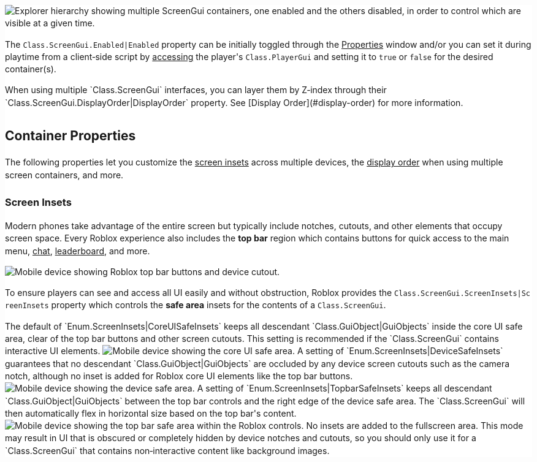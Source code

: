 <img src="../assets/ui/ui-objects/ScreenGuis-Enabled.png" width="760" alt="Explorer hierarchy showing multiple ScreenGui containers, one enabled and the others disabled, in order to control which are visible at a given time." />

The `Class.ScreenGui.Enabled|Enabled` property can be initially toggled through the [Properties](../studio/properties.md) window and/or you can set it during playtime from a client‑side script by [accessing](#accessing-player-ui) the player's `Class.PlayerGui` and setting it to `true` or `false` for the desired container(s).

<Alert severity="info">
When using multiple `Class.ScreenGui` interfaces, you can layer them by Z‑index through their `Class.ScreenGui.DisplayOrder|DisplayOrder` property. See [Display Order](#display-order) for more information.
</Alert>

## Container Properties

The following properties let you customize the [screen insets](#screen-insets) across multiple devices, the [display order](#display-order) when using multiple screen containers, and more.

### Screen Insets

Modern phones take advantage of the entire screen but typically include notches, cutouts, and other elements that occupy screen space. Every Roblox experience also includes the **top&nbsp;bar** region which contains buttons for quick access to the main menu, [chat](../chat/in-experience-text-chat.md), [leaderboard](../players/leaderboards.md), and more.

<img src="../assets/engine-api/enums/ScreenInsets/Top-Bar-Cutout.png" width="840" alt="Mobile device showing Roblox top bar buttons and device cutout." />

To ensure players can see and access all UI easily and without obstruction, Roblox provides the `Class.ScreenGui.ScreenInsets|ScreenInsets` property which controls the **safe area** insets for the contents of a `Class.ScreenGui`.

<Tabs>
<TabItem label="CoreUISafeInsets">
The default of `Enum.ScreenInsets|CoreUISafeInsets` keeps all descendant `Class.GuiObject|GuiObjects` inside the core UI safe area, clear of the top bar buttons and other screen cutouts. This setting is recommended if the `Class.ScreenGui` contains interactive UI elements.

<img src="../assets/engine-api/enums/ScreenInsets/CoreUISafeInsets.png" width="840" height="403" alt="Mobile device showing the core UI safe area." />
</TabItem>
<TabItem label="DeviceSafeInsets">
A setting of `Enum.ScreenInsets|DeviceSafeInsets` guarantees that no descendant `Class.GuiObject|GuiObjects` are occluded by any device screen cutouts such as the camera notch, although no inset is added for Roblox core UI elements like the top bar buttons.

<img src="../assets/engine-api/enums/ScreenInsets/DeviceSafeInsets.png" width="840" height="403" alt="Mobile device showing the device safe area." />
</TabItem>
<TabItem label="TopbarSafeInsets">
A setting of `Enum.ScreenInsets|TopbarSafeInsets` keeps all descendant `Class.GuiObject|GuiObjects` between the top bar controls and the right edge of the device safe area. The `Class.ScreenGui` will then automatically flex in horizontal size based on the top bar's content.

<img src="../assets/engine-api/enums/ScreenInsets/TopbarSafeInsets.png" width="840" height="403" alt="Mobile device showing the top bar safe area within the Roblox controls." />
</TabItem>
<TabItem label="None">
No insets are added to the fullscreen area. This mode may result in UI that is obscured or completely hidden by device notches and cutouts, so you should only use it for a `Class.ScreenGui` that contains non‑interactive content like background images.
